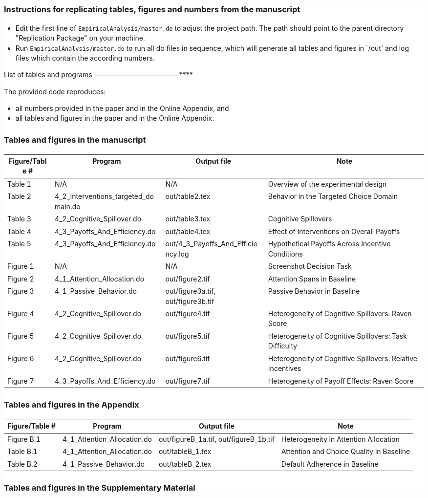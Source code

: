 ### Instructions for replicating tables, figures and numbers from the manuscript

- Edit the first line of `EmpiricalAnalysis/master.do` to adjust the project path. The path should point to the parent directory "Replication Package" on your machine.
- Run `EmpiricalAnalysis/master.do` to run all do files in sequence, which will generate all tables and figures in `/out' and log files which contain the according numbers.

List of tables and programs
---------------------------\*\*\*\*

The provided code reproduces:

- all numbers provided in the paper and in the Online Appendix, and
- all tables and figures in the paper and in the Online Appendix.

### Tables and figures in the manuscript

| Figure/Table # | Program                              | Output file                        | Note                                                       |
| -------------- | ------------------------------------ | ---------------------------------- | ---------------------------------------------------------- |
| Table 1        | N/A                                  | N/A                                | Overview of the experimental design                        |
| Table 2        | 4_2_Interventions_targeted_domain.do | out/table2.tex                     | Behavior in the Targeted Choice Domain                     |
| Table 3        | 4_2_Cognitive_Spillover.do           | out/table3.tex                     | Cognitive Spillovers                                       |
| Table 4        | 4_3_Payoffs_And_Efficiency.do        | out/table4.tex                     | Effect of Interventions on Overall Payoffs                 |
| Table 5        | 4_3_Payoffs_And_Efficiency.do        | out/4_3_Payoffs_And_Efficiency.log | Hypothetical Payoffs Across Incentive Conditions           |
| Figure 1       | N/A                                  | N/A                                | Screenshot Decision Task                                   |
| Figure 2       | 4_1_Attention_Allocation.do          | out/figure2.tif                    | Attention Spans in Baseline                                |
| Figure 3       | 4_1_Passive_Behavior.do              | out/figure3a.tif, out/figure3b.tif | Passive Behavior in Baseline                               |
| Figure 4       | 4_2_Cognitive_Spillover.do           | out/figure4.tif                    | Heterogeneity of Cognitive Spillovers: Raven Score         |
| Figure 5       | 4_2_Cognitive_Spillover.do           | out/figure5.tif                    | Heterogeneity of Cognitive Spillovers: Task Difficulty     |
| Figure 6       | 4_2_Cognitive_Spillover.do           | out/figure6.tif                    | Heterogeneity of Cognitive Spillovers: Relative Incentives |
| Figure 7       | 4_3_Payoffs_And_Efficiency.do        | out/figure7.tif                    | Heterogeneity of Payoff Effects: Raven Score               |

### Tables and figures in the Appendix

| Figure/Table # | Program                     | Output file                            | Note                                     |
| -------------- | --------------------------- | -------------------------------------- | ---------------------------------------- |
| Figure B.1     | 4_1_Attention_Allocation.do | out/figureB_1a.tif, out/figureB_1b.tif | Heterogeneity in Attention Allocation    |
| Table B.1      | 4_1_Attention_Allocation.do | out/tableB_1.tex                       | Attention and Choice Quality in Baseline |
| Table B.2      | 4_1_Passive_Behavior.do     | out/tableB_2.tex                       | Default Adherence in Baseline            |

### Tables and figures in the Supplementary Material
